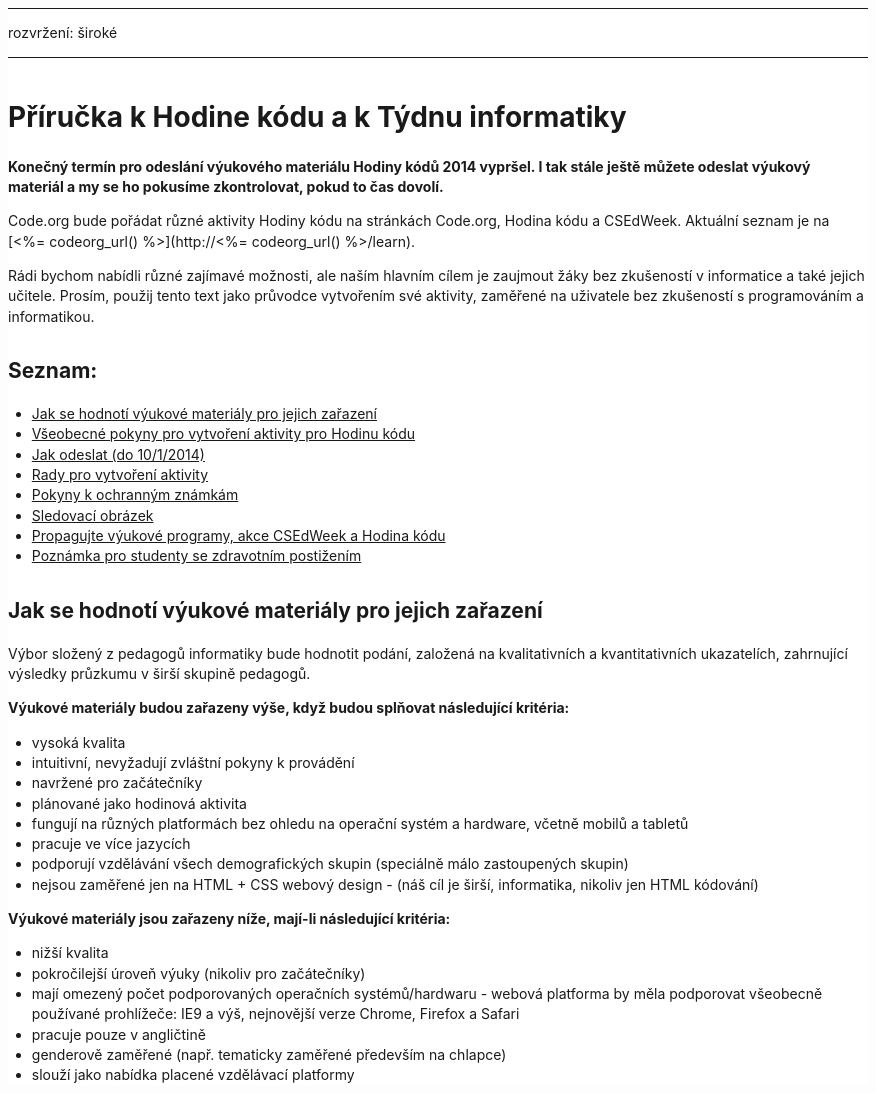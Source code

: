 * * *

rozvržení: široké

* * *

# Příručka k Hodine kódu a k Týdnu informatiky

**Konečný termín pro odeslání výukového materiálu Hodiny kódů 2014 vypršel. I tak stále ještě můžete odeslat výukový materiál a my se ho pokusíme zkontrolovat, pokud to čas dovolí.**

Code.org bude pořádat různé aktivity Hodiny kódu na stránkách Code.org, Hodina kódu a CSEdWeek. Aktuální seznam je na [<%= codeorg_url() %>](http://<%= codeorg_url() %>/learn).

Rádi bychom nabídli různé zajímavé možnosti, ale naším hlavním cílem je zaujmout žáky bez zkušeností v informatice a také jejich učitele. Prosím, použij tento text jako průvodce vytvořením své aktivity, zaměřené na uživatele bez zkušeností s programováním a informatikou.

<a id="top"></a>

## Seznam:

  * [Jak se hodnotí výukové materiály pro jejich zařazení](#inclusion)
  * [Všeobecné pokyny pro vytvoření aktivity pro Hodinu kódu](#guidelines)
  * [Jak odeslat (do 10/1/2014)](#submit)
  * [Rady pro vytvoření aktivity](#design)
  * [Pokyny k ochranným známkám](#tm)
  * [Sledovací obrázek](#pixel)
  * [Propagujte výukové programy, akce CSEdWeek a Hodina kódu](#promote)
  * [Poznámka pro studenty se zdravotním postižením](#disabilities)

<a id="inclusion"></a>

## Jak se hodnotí výukové materiály pro jejich zařazení

Výbor složený z pedagogů informatiky bude hodnotit podání, založená na kvalitativních a kvantitativních ukazatelích, zahrnující výsledky průzkumu v širší skupině pedagogů.

**Výukové materiály budou zařazeny výše, když budou splňovat následující kritéria:**

  * vysoká kvalita
  * intuitivní, nevyžadují zvláštní pokyny k provádění
  * navržené pro začátečníky
  * plánované jako hodinová aktivita
  * fungují na různých platformách bez ohledu na operační systém a hardware, včetně mobilů a tabletů
  * pracuje ve více jazycích
  * podporují vzdělávání všech demografických skupin (speciálně málo zastoupených skupin)
  * nejsou zaměřené jen na HTML + CSS webový design - (náš cíl je širší, informatika, nikoliv jen HTML kódování)

**Výukové materiály jsou zařazeny níže, mají-li následující kritéria:**

  * nižší kvalita
  * pokročilejší úroveň výuky (nikoliv pro začátečníky)
  * mají omezený počet podporovaných operačních systémů/hardwaru - webová platforma by měla podporovat všeobecně používané prohlížeče: IE9 a výš, nejnovější verze Chrome, Firefox a Safari
  * pracuje pouze v angličtině
  * genderově zaměřené (např. tematicky zaměřené především na chlapce)
  * slouží jako nabídka placené vzdělávací platformy
